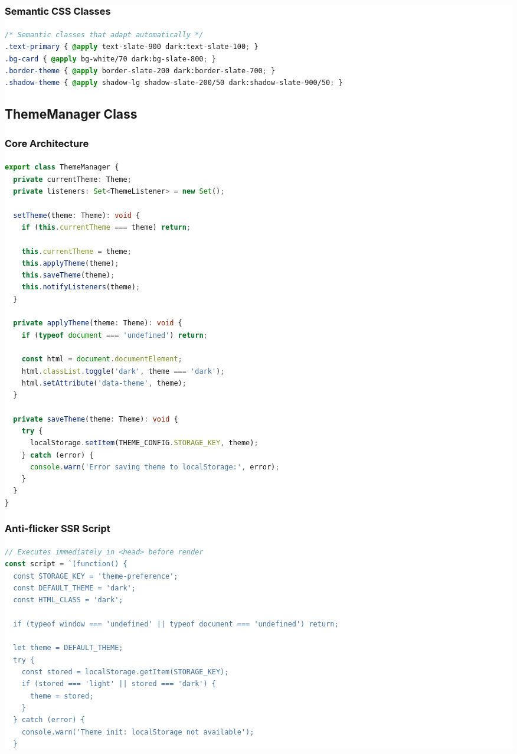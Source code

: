 ### Semantic CSS Classes
```css
/* Semantic classes that adapt automatically */
.text-primary { @apply text-slate-900 dark:text-slate-100; }
.bg-card { @apply bg-white/70 dark:bg-slate-800; }
.border-theme { @apply border-slate-200 dark:border-slate-700; }
.shadow-theme { @apply shadow-lg shadow-slate-200/50 dark:shadow-slate-900/50; }
```

## ThemeManager Class

### Core Architecture
```typescript
export class ThemeManager {
  private currentTheme: Theme;
  private listeners: Set<ThemeListener> = new Set();

  setTheme(theme: Theme): void {
    if (this.currentTheme === theme) return;
    
    this.currentTheme = theme;
    this.applyTheme(theme);
    this.saveTheme(theme);
    this.notifyListeners(theme);
  }

  private applyTheme(theme: Theme): void {
    if (typeof document === 'undefined') return;
    
    const html = document.documentElement;
    html.classList.toggle('dark', theme === 'dark');
    html.setAttribute('data-theme', theme);
  }

  private saveTheme(theme: Theme): void {
    try {
      localStorage.setItem(THEME_CONFIG.STORAGE_KEY, theme);
    } catch (error) {
      console.warn('Error saving theme to localStorage:', error);
    }
  }
}
```

### Anti-flicker SSR Script
```typescript
// Executes immediately in <head> before render
const script = `(function() {
  const STORAGE_KEY = 'theme-preference';
  const DEFAULT_THEME = 'dark';
  const HTML_CLASS = 'dark';
  
  if (typeof window === 'undefined' || typeof document === 'undefined') return;
  
  let theme = DEFAULT_THEME;
  try {
    const stored = localStorage.getItem(STORAGE_KEY);
    if (stored === 'light' || stored === 'dark') {
      theme = stored;
    }
  } catch (error) {
    console.warn('Theme init: localStorage not available');
  }
```